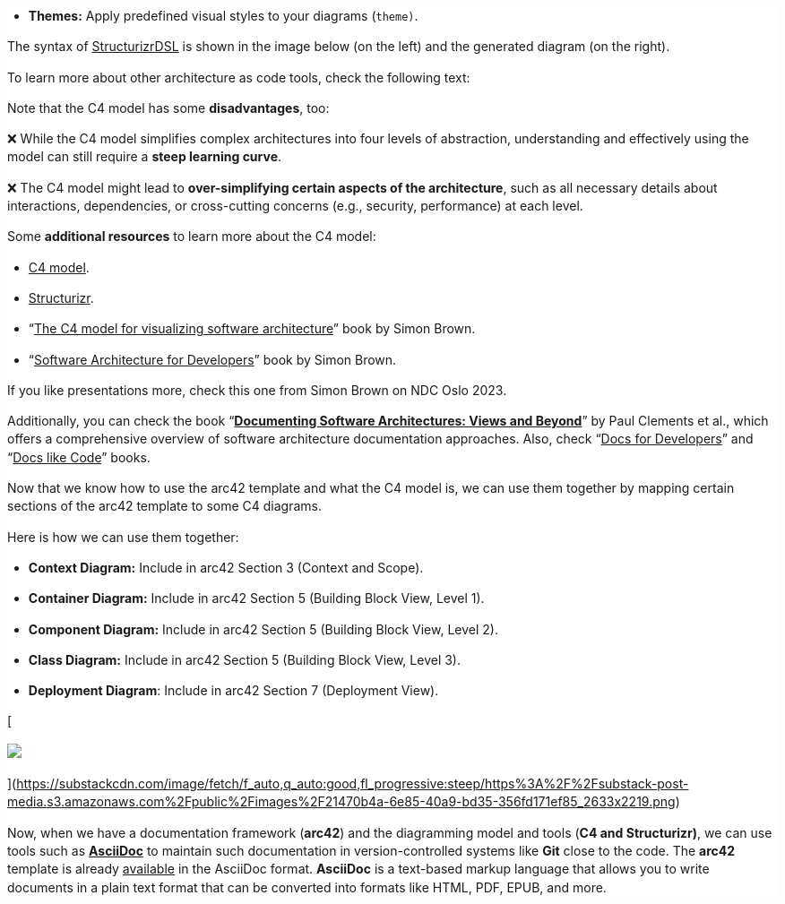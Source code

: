 - **Themes:** Apply predefined visual styles to your diagrams (`theme)`.
    

The syntax of [StructurizrDSL](https://docs.structurizr.com/dsl) is shown in the image below (on the left) and the generated diagram (on the right).

To learn more about other architecture as code tools, check the following text:

Note that the C4 model has some **disadvantages**, too:

❌ While the C4 model simplifies complex architectures into four levels of abstraction, understanding and effectively using the model can still require a **steep learning curve**.

❌ The C4 model might lead to **over-simplifying certain aspects of the architecture**, such as all necessary details about interactions, dependencies, or cross-cutting concerns (e.g., security, performance) at each level.

Some **additional resources** to learn more about the C4 model:

- [C4 model](https://c4model.com/).
    
- [Structurizr](https://docs.structurizr.com/).
    
- “[The C4 model for visualizing software architecture](https://leanpub.com/visualising-software-architecture)” book by Simon Brown.
    
- “[Software Architecture for Developers](https://leanpub.com/software-architecture-for-developers)” book by Simon Brown.
    

If you like presentations more, check this one from Simon Brown on NDC Oslo 2023.

Additionally, you can check the book “**[Documenting Software Architectures: Views and Beyond](https://amzn.to/3xjIUXx)**” by Paul Clements et al., which offers a comprehensive overview of software architecture documentation approaches. Also, check “[Docs for Developers](https://amzn.to/3VjYri8)” and “[Docs like Code](https://amzn.to/3Vk1qHa)” books.

Now that we know how to use the arc42 template and what the C4 model is, we can use them together by mapping certain sections of the arc42 template to some C4 diagrams.

Here is how we can use them together:

- **Context Diagram:** Include in arc42 Section 3 (Context and Scope).
    
- **Container Diagram:** Include in arc42 Section 5 (Building Block View, Level 1).
    
- **Component Diagram:** Include in arc42 Section 5 (Building Block View, Level 2).
    
- **Class Diagram:** Include in arc42 Section 5 (Building Block View, Level 3).
    
- **Deployment Diagram**: Include in arc42 Section 7 (Deployment View).
    

[

![](https://substackcdn.com/image/fetch/w_1456,c_limit,f_auto,q_auto:good,fl_progressive:steep/https%3A%2F%2Fsubstack-post-media.s3.amazonaws.com%2Fpublic%2Fimages%2F21470b4a-6e85-40a9-bd35-356fd171ef85_2633x2219.png)

](https://substackcdn.com/image/fetch/f_auto,q_auto:good,fl_progressive:steep/https%3A%2F%2Fsubstack-post-media.s3.amazonaws.com%2Fpublic%2Fimages%2F21470b4a-6e85-40a9-bd35-356fd171ef85_2633x2219.png)

Now, when we have a documentation framework (**arc42**) and the diagramming model and tools (**C4 and Structurizr)**, we can use tools such as **[AsciiDoc](https://asciidoc.org/)** to maintain such documentation in version-controlled systems like **Git** close to the code. The **arc42** template is already [available](https://github.com/arc42/arc42-template) in the AsciiDoc format. **AsciiDoc** is a text-based markup language that allows you to write documents in a plain text format that can be converted into formats like HTML, PDF, EPUB, and more.
